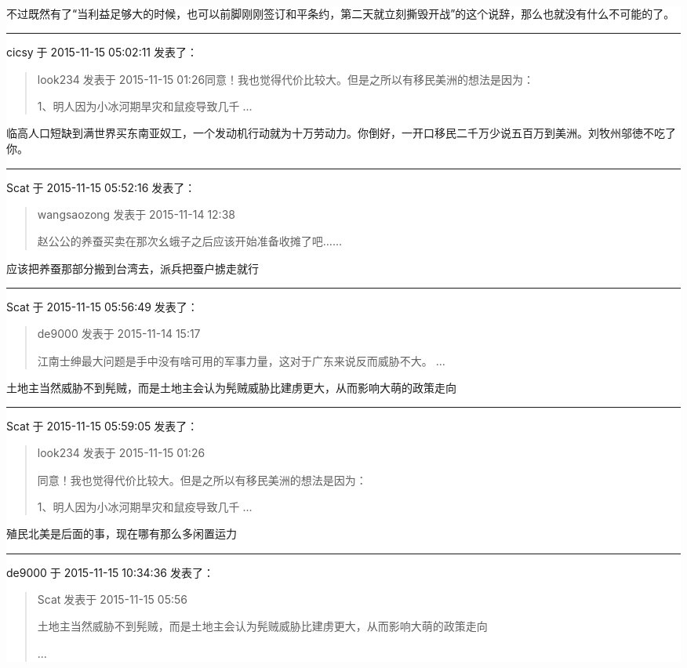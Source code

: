 不过既然有了“当利益足够大的时候，也可以前脚刚刚签订和平条约，第二天就立刻撕毁开战”的这个说辞，那么也就没有什么不可能的了。

---------

cicsy 于 2015-11-15 05:02:11 发表了：

> look234 发表于 2015-11-15 01:26同意！我也觉得代价比较大。但是之所以有移民美洲的想法是因为：
> 
> 1、明人因为小冰河期旱灾和鼠疫导致几千 ...



临高人口短缺到满世界买东南亚奴工，一个发动机行动就为十万劳动力。你倒好，一开口移民二千万少说五百万到美洲。刘牧州邬徳不吃了你。

---------

Scat 于 2015-11-15 05:52:16 发表了：

> wangsaozong 发表于 2015-11-14 12:38
> 
> 赵公公的养蚕买卖在那次幺蛾子之后应该开始准备收摊了吧……



应该把养蚕那部分搬到台湾去，派兵把蚕户掳走就行

---------

Scat 于 2015-11-15 05:56:49 发表了：

> de9000 发表于 2015-11-14 15:17
> 
> 江南士绅最大问题是手中没有啥可用的军事力量，这对于广东来说反而威胁不大。 ...



土地主当然威胁不到髡贼，而是土地主会认为髡贼威胁比建虏更大，从而影响大萌的政策走向

---------

Scat 于 2015-11-15 05:59:05 发表了：

> look234 发表于 2015-11-15 01:26
> 
> 同意！我也觉得代价比较大。但是之所以有移民美洲的想法是因为：
> 
> 1、明人因为小冰河期旱灾和鼠疫导致几千 ...



殖民北美是后面的事，现在哪有那么多闲置运力

---------

de9000 于 2015-11-15 10:34:36 发表了：

> Scat 发表于 2015-11-15 05:56
> 
> 土地主当然威胁不到髡贼，而是土地主会认为髡贼威胁比建虏更大，从而影响大萌的政策走向
> 
> ...

